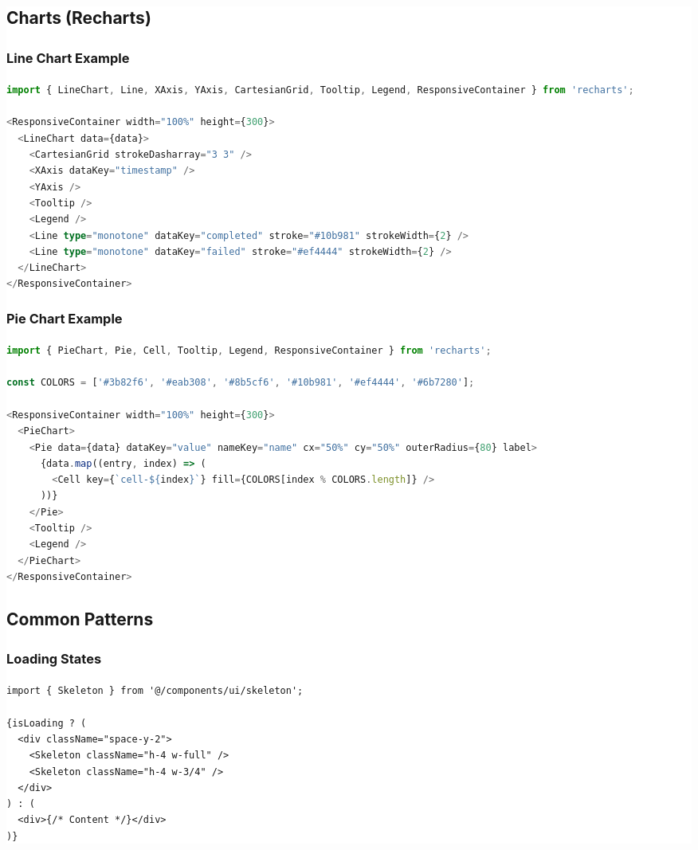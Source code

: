 ## Charts (Recharts)

### Line Chart Example

```typescript
import { LineChart, Line, XAxis, YAxis, CartesianGrid, Tooltip, Legend, ResponsiveContainer } from 'recharts';

<ResponsiveContainer width="100%" height={300}>
  <LineChart data={data}>
    <CartesianGrid strokeDasharray="3 3" />
    <XAxis dataKey="timestamp" />
    <YAxis />
    <Tooltip />
    <Legend />
    <Line type="monotone" dataKey="completed" stroke="#10b981" strokeWidth={2} />
    <Line type="monotone" dataKey="failed" stroke="#ef4444" strokeWidth={2} />
  </LineChart>
</ResponsiveContainer>
```

### Pie Chart Example

```typescript
import { PieChart, Pie, Cell, Tooltip, Legend, ResponsiveContainer } from 'recharts';

const COLORS = ['#3b82f6', '#eab308', '#8b5cf6', '#10b981', '#ef4444', '#6b7280'];

<ResponsiveContainer width="100%" height={300}>
  <PieChart>
    <Pie data={data} dataKey="value" nameKey="name" cx="50%" cy="50%" outerRadius={80} label>
      {data.map((entry, index) => (
        <Cell key={`cell-${index}`} fill={COLORS[index % COLORS.length]} />
      ))}
    </Pie>
    <Tooltip />
    <Legend />
  </PieChart>
</ResponsiveContainer>
```

## Common Patterns

### Loading States

```tsx
import { Skeleton } from '@/components/ui/skeleton';

{isLoading ? (
  <div className="space-y-2">
    <Skeleton className="h-4 w-full" />
    <Skeleton className="h-4 w-3/4" />
  </div>
) : (
  <div>{/* Content */}</div>
)}
```
